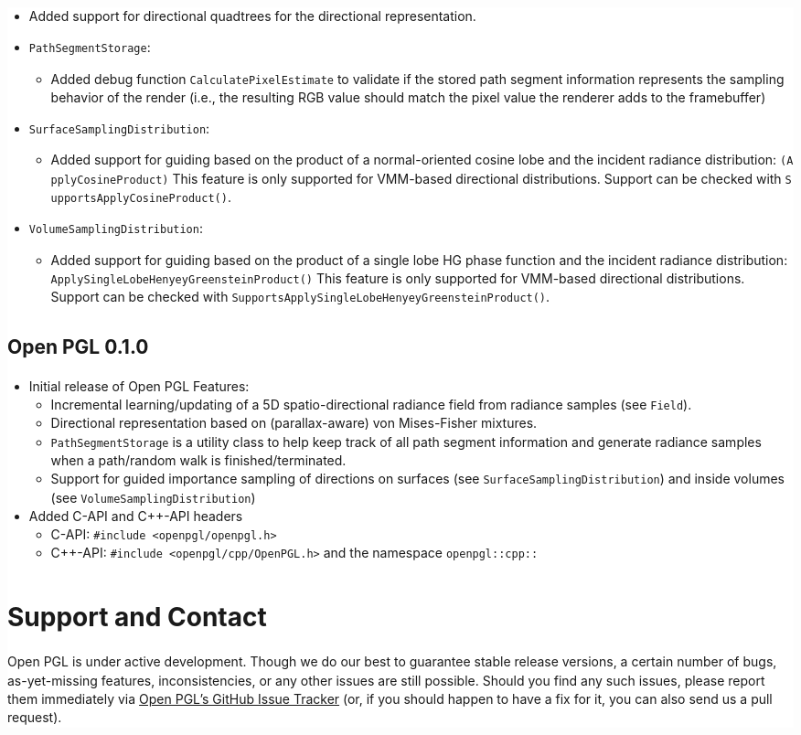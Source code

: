 -   Added support for directional quadtrees for the directional
    representation.

-   `PathSegmentStorage`:

    -   Added debug function `CalculatePixelEstimate` to validate if the
        stored path segment information represents the sampling behavior
        of the render (i.e., the resulting RGB value should match the
        pixel value the renderer adds to the framebuffer)

-   `SurfaceSamplingDistribution`:

    -   Added support for guiding based on the product of a
        normal-oriented cosine lobe and the incident radiance
        distribution: `(ApplyCosineProduct)` This feature is only
        supported for VMM-based directional distributions. Support can
        be checked with `SupportsApplyCosineProduct()`.

-   `VolumeSamplingDistribution`:

    -   Added support for guiding based on the product of a single lobe
        HG phase function and the incident radiance distribution:
        `ApplySingleLobeHenyeyGreensteinProduct()` This feature is only
        supported for VMM-based directional distributions. Support can
        be checked with
        `SupportsApplySingleLobeHenyeyGreensteinProduct()`.

## Open PGL 0.1.0

-   Initial release of Open PGL Features:
    -   Incremental learning/updating of a 5D spatio-directional
        radiance field from radiance samples (see `Field`).
    -   Directional representation based on (parallax-aware) von
        Mises-Fisher mixtures.
    -   `PathSegmentStorage` is a utility class to help keep track of
        all path segment information and generate radiance samples when
        a path/random walk is finished/terminated.
    -   Support for guided importance sampling of directions on surfaces
        (see `SurfaceSamplingDistribution`) and inside volumes (see
        `VolumeSamplingDistribution`)
-   Added C-API and C++-API headers
    -   C-API: `#include <openpgl/openpgl.h>`
    -   C++-API: `#include <openpgl/cpp/OpenPGL.h>` and the namespace
        `openpgl::cpp::`

# Support and Contact

Open PGL is under active development. Though we do our best to guarantee
stable release versions, a certain number of bugs, as-yet-missing
features, inconsistencies, or any other issues are still possible.
Should you find any such issues, please report them immediately via
[Open PGL’s GitHub Issue
Tracker](https://github.com/OpenPathGuidingLibrary/openpgl/issues) (or,
if you should happen to have a fix for it, you can also send us a pull
request).
